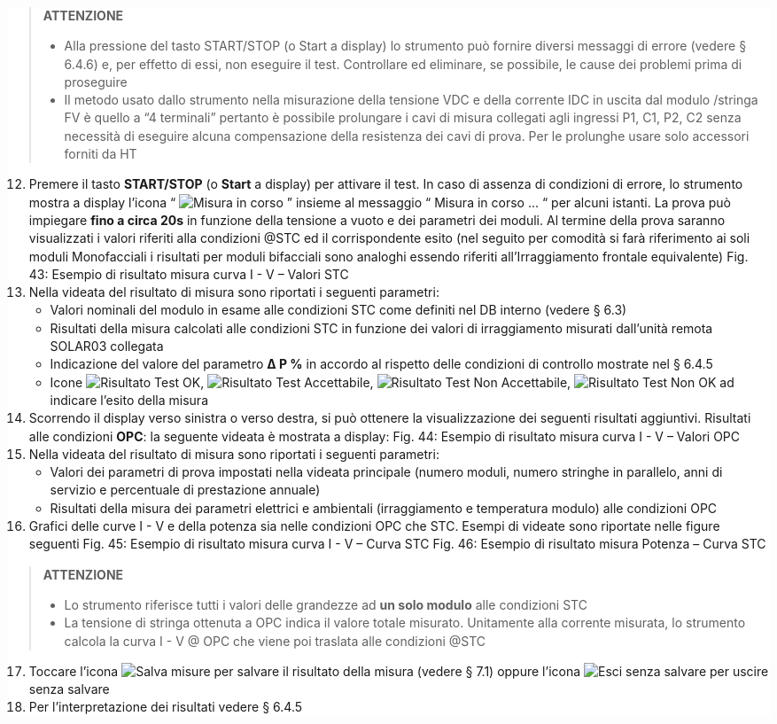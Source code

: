 > **ATTENZIONE**
> *   Alla pressione del tasto START/STOP (o Start a display) lo strumento può fornire diversi messaggi di errore (vedere § 6.4.6) e, per effetto di essi, non eseguire il test. Controllare ed eliminare, se possibile, le cause dei problemi prima di proseguire
> *   Il metodo usato dallo strumento nella misurazione della tensione VDC e della corrente IDC in uscita dal modulo /stringa FV è quello a “4 terminali” pertanto è possibile prolungare i cavi di misura collegati agli ingressi P1, C1, P2, C2 senza necessità di eseguire alcuna compensazione della resistenza dei cavi di prova. Per le prolunghe usare solo accessori forniti da HT

12. Premere il tasto **START/STOP** (o **Start** a display) per attivare il test. In caso di assenza di condizioni di errore, lo strumento mostra a display l’icona “ ![Misura in corso](data:image/png;base64,iVBORw0KGgoAAAANoAAAABCDEFGAAAAAElFTkSuQmCC) ” insieme al messaggio “ Misura in corso ... “ per alcuni istanti. La prova può impiegare **fino a circa 20s** in funzione della tensione a vuoto e dei parametri dei moduli. Al termine della prova saranno visualizzati i valori riferiti alla condizioni @STC ed il corrispondente esito (nel seguito per comodità si farà riferimento ai soli moduli Monofacciali i risultati per moduli bifacciali sono analoghi essendo riferiti all’Irraggiamento frontale equivalente)
    Fig. 43: Esempio di risultato misura curva I - V – Valori STC
13. Nella videata del risultato di misura sono riportati i seguenti parametri:
    *   Valori nominali del modulo in esame alle condizioni STC come definiti nel DB interno (vedere § 6.3)
    *   Risultati della misura calcolati alle condizioni STC in funzione dei valori di irraggiamento misurati dall’unità remota SOLAR03 collegata
    *   Indicazione del valore del parametro **Δ P %** in accordo al rispetto delle condizioni di controllo mostrate nel § 6.4.5
    *   Icone ![Risultato Test OK](data:image/png;base64,iVBORw0KGgoAAAANsAAAABCDEFGAAAAAElFTkSuQmCC), ![Risultato Test Accettabile](data:image/png;base64,iVBORw0KGgoAAAANtAAAABCDEFGAAAAAElFTkSuQmCC), ![Risultato Test Non Accettabile](data:image/png;base64,iVBORw0KGgoAAAANuAAAABCDEFGAAAAAElFTkSuQmCC), ![Risultato Test Non OK](data:image/png;base64,iVBORw0KGgoAAAANvAAAABCDEFGAAAAAElFTkSuQmCC) ad indicare l’esito della misura
14. Scorrendo il display verso sinistra o verso destra, si può ottenere la visualizzazione dei seguenti risultati aggiuntivi. Risultati alle condizioni **OPC**: la seguente videata è mostrata a display:
    Fig. 44: Esempio di risultato misura curva I - V – Valori OPC
15. Nella videata del risultato di misura sono riportati i seguenti parametri:
    *   Valori dei parametri di prova impostati nella videata principale (numero moduli, numero stringhe in parallelo, anni di servizio e percentuale di prestazione annuale)
    *   Risultati della misura dei parametri elettrici e ambientali (irraggiamento e temperatura modulo) alle condizioni OPC
16. Grafici delle curve I - V e della potenza sia nelle condizioni OPC che STC. Esempi di videate sono riportate nelle figure seguenti
    Fig. 45: Esempio di risultato misura curva I - V – Curva STC
    Fig. 46: Esempio di risultato misura Potenza – Curva STC

> **ATTENZIONE**
> *   Lo strumento riferisce tutti i valori delle grandezze ad **un solo modulo** alle condizioni STC
> *   La tensione di stringa ottenuta a OPC indica il valore totale misurato. Unitamente alla corrente misurata, lo strumento calcola la curva I - V @ OPC che viene poi traslata alle condizioni @STC

17. Toccare l’icona ![Salva misure](data:image/png;base64,iVBORw0KGgoAAAANqAAAABCDEFGAAAAAElFTkSuQmCC) per salvare il risultato della misura (vedere § 7.1) oppure l’icona ![Esci senza salvare](data:image/png;base64,iVBORw0KGgoAAAANrAAAABCDEFGAAAAAElFTkSuQmCC) per uscire senza salvare
18. Per l’interpretazione dei risultati vedere § 6.4.5
